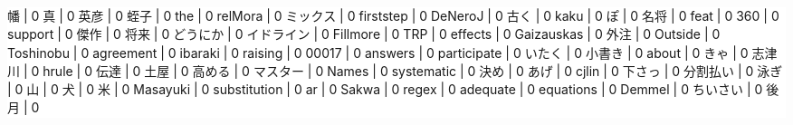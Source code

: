幡 | 0
真 | 0
英彦 | 0
蛭子 | 0
the | 0
relMora | 0
ミックス | 0
firststep | 0
DeNeroJ | 0
古く | 0
kaku | 0
ぽ | 0
名将 | 0
feat | 0
360 | 0
support | 0
傑作 | 0
将来 | 0
どうにか | 0
イドライン | 0
Fillmore | 0
TRP | 0
effects | 0
Gaizauskas | 0
外注 | 0
Outside | 0
Toshinobu | 0
agreement | 0
ibaraki | 0
raising | 0
00017 | 0
answers | 0
participate | 0
いたく | 0
小書き | 0
about | 0
きゃ | 0
志津川 | 0
hrule | 0
伝達 | 0
土屋 | 0
高める | 0
マスター | 0
Names | 0
systematic | 0
決め | 0
あげ | 0
cjlin | 0
下さっ | 0
分割払い | 0
泳ぎ | 0
山 | 0
犬 | 0
米 | 0
Masayuki | 0
substitution | 0
ar | 0
Sakwa | 0
regex | 0
adequate | 0
equations | 0
Demmel | 0
ちいさい | 0
後月 | 0